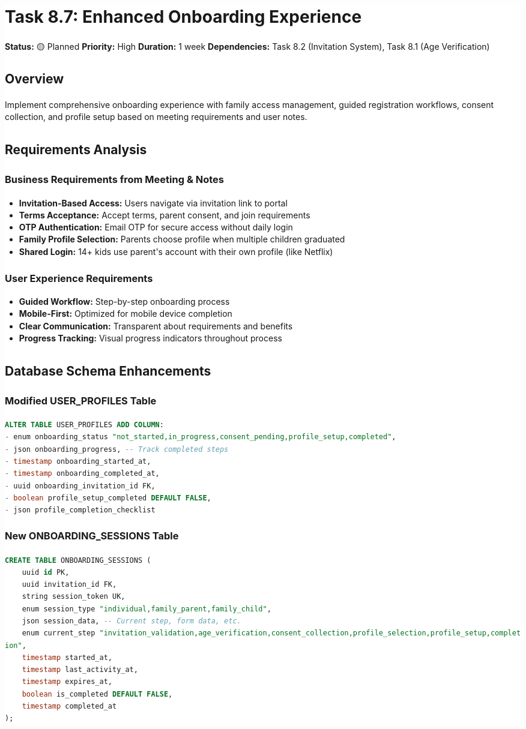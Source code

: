 # Task 8.7: Enhanced Onboarding Experience

**Status:** 🟡 Planned
**Priority:** High
**Duration:** 1 week
**Dependencies:** Task 8.2 (Invitation System), Task 8.1 (Age Verification)

## Overview
Implement comprehensive onboarding experience with family access management, guided registration workflows, consent collection, and profile setup based on meeting requirements and user notes.

## Requirements Analysis

### Business Requirements from Meeting & Notes
- **Invitation-Based Access:** Users navigate via invitation link to portal
- **Terms Acceptance:** Accept terms, parent consent, and join requirements
- **OTP Authentication:** Email OTP for secure access without daily login
- **Family Profile Selection:** Parents choose profile when multiple children graduated
- **Shared Login:** 14+ kids use parent's account with their own profile (like Netflix)

### User Experience Requirements
- **Guided Workflow:** Step-by-step onboarding process
- **Mobile-First:** Optimized for mobile device completion
- **Clear Communication:** Transparent about requirements and benefits
- **Progress Tracking:** Visual progress indicators throughout process

## Database Schema Enhancements

### Modified USER_PROFILES Table
```sql
ALTER TABLE USER_PROFILES ADD COLUMN:
- enum onboarding_status "not_started,in_progress,consent_pending,profile_setup,completed",
- json onboarding_progress, -- Track completed steps
- timestamp onboarding_started_at,
- timestamp onboarding_completed_at,
- uuid onboarding_invitation_id FK,
- boolean profile_setup_completed DEFAULT FALSE,
- json profile_completion_checklist
```

### New ONBOARDING_SESSIONS Table
```sql
CREATE TABLE ONBOARDING_SESSIONS (
    uuid id PK,
    uuid invitation_id FK,
    string session_token UK,
    enum session_type "individual,family_parent,family_child",
    json session_data, -- Current step, form data, etc.
    enum current_step "invitation_validation,age_verification,consent_collection,profile_selection,profile_setup,completion",
    timestamp started_at,
    timestamp last_activity_at,
    timestamp expires_at,
    boolean is_completed DEFAULT FALSE,
    timestamp completed_at
);
```

